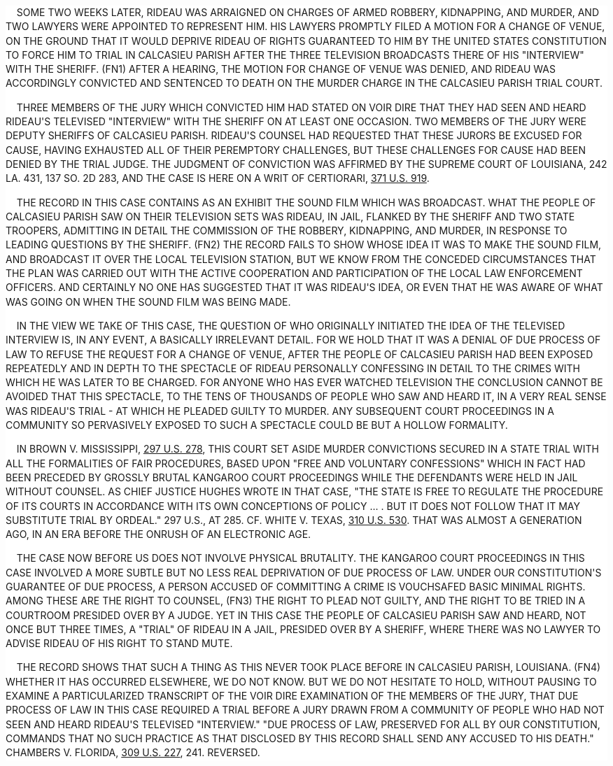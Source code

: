     SOME TWO WEEKS LATER, RIDEAU WAS ARRAIGNED ON CHARGES OF ARMED ROBBERY, KIDNAPPING, AND MURDER, AND TWO LAWYERS WERE APPOINTED TO REPRESENT HIM.  HIS LAWYERS PROMPTLY FILED A MOTION FOR A CHANGE OF VENUE, ON THE GROUND THAT IT WOULD DEPRIVE RIDEAU OF RIGHTS GUARANTEED TO HIM BY THE UNITED STATES CONSTITUTION TO FORCE HIM TO TRIAL IN CALCASIEU PARISH AFTER THE THREE TELEVISION BROADCASTS THERE OF HIS "INTERVIEW" WITH THE SHERIFF.  (FN1)  AFTER A HEARING, THE MOTION FOR CHANGE OF VENUE WAS DENIED, AND RIDEAU WAS ACCORDINGLY CONVICTED AND SENTENCED TO DEATH ON THE MURDER CHARGE IN THE CALCASIEU PARISH TRIAL COURT.

    THREE MEMBERS OF THE JURY WHICH CONVICTED HIM HAD STATED ON VOIR DIRE THAT THEY HAD SEEN AND HEARD RIDEAU'S TELEVISED "INTERVIEW" WITH THE SHERIFF ON AT LEAST ONE OCCASION.  TWO MEMBERS OF THE JURY WERE DEPUTY SHERIFFS OF CALCASIEU PARISH.  RIDEAU'S COUNSEL HAD REQUESTED THAT THESE JURORS BE EXCUSED FOR CAUSE, HAVING EXHAUSTED ALL OF THEIR PEREMPTORY CHALLENGES, BUT THESE CHALLENGES FOR CAUSE HAD BEEN DENIED BY THE TRIAL JUDGE.  THE JUDGMENT OF CONVICTION WAS AFFIRMED BY THE SUPREME COURT OF LOUISIANA, 242 LA. 431, 137 SO. 2D 283, AND THE CASE IS HERE ON A WRIT OF CERTIORARI, [371 U.S. 919][/us/courts/scotus/usReporter/371/919].

    THE RECORD IN THIS CASE CONTAINS AS AN EXHIBIT THE SOUND FILM WHICH WAS BROADCAST.  WHAT THE PEOPLE OF CALCASIEU PARISH SAW ON THEIR TELEVISION SETS WAS RIDEAU, IN JAIL, FLANKED BY THE SHERIFF AND TWO STATE TROOPERS, ADMITTING IN DETAIL THE COMMISSION OF THE ROBBERY, KIDNAPPING, AND MURDER, IN RESPONSE TO LEADING QUESTIONS BY THE SHERIFF.  (FN2)  THE RECORD FAILS TO SHOW WHOSE IDEA IT WAS TO MAKE THE SOUND FILM, AND BROADCAST IT OVER THE LOCAL TELEVISION STATION, BUT WE KNOW FROM THE CONCEDED CIRCUMSTANCES THAT THE PLAN WAS CARRIED OUT WITH THE ACTIVE COOPERATION AND PARTICIPATION OF THE LOCAL LAW ENFORCEMENT OFFICERS.  AND CERTAINLY NO ONE HAS SUGGESTED THAT IT WAS RIDEAU'S IDEA, OR EVEN THAT HE WAS AWARE OF WHAT WAS GOING ON WHEN THE SOUND FILM WAS BEING MADE.

    IN THE VIEW WE TAKE OF THIS CASE, THE QUESTION OF WHO ORIGINALLY INITIATED THE IDEA OF THE TELEVISED INTERVIEW IS, IN ANY EVENT, A BASICALLY IRRELEVANT DETAIL.  FOR WE HOLD THAT IT WAS A DENIAL OF DUE PROCESS OF LAW TO REFUSE THE REQUEST FOR A CHANGE OF VENUE, AFTER THE PEOPLE OF CALCASIEU PARISH HAD BEEN EXPOSED REPEATEDLY AND IN DEPTH TO THE SPECTACLE OF RIDEAU PERSONALLY CONFESSING IN DETAIL TO THE CRIMES WITH WHICH HE WAS LATER TO BE CHARGED.  FOR ANYONE WHO HAS EVER WATCHED TELEVISION THE CONCLUSION CANNOT BE AVOIDED THAT THIS SPECTACLE, TO THE TENS OF THOUSANDS OF PEOPLE WHO SAW AND HEARD IT, IN A VERY REAL SENSE WAS RIDEAU'S TRIAL - AT WHICH HE PLEADED GUILTY TO MURDER.  ANY SUBSEQUENT COURT PROCEEDINGS IN A COMMUNITY SO PERVASIVELY EXPOSED TO SUCH A SPECTACLE COULD BE BUT A HOLLOW FORMALITY.

    IN BROWN V. MISSISSIPPI, [297 U.S. 278][/us/courts/scotus/usReporter/297/278], THIS COURT SET ASIDE MURDER CONVICTIONS SECURED IN A STATE TRIAL WITH ALL THE FORMALITIES OF FAIR PROCEDURES, BASED UPON "FREE AND VOLUNTARY CONFESSIONS" WHICH IN FACT HAD BEEN PRECEDED BY GROSSLY BRUTAL KANGAROO COURT PROCEEDINGS WHILE THE DEFENDANTS WERE HELD IN JAIL WITHOUT COUNSEL.  AS CHIEF JUSTICE HUGHES WROTE IN THAT CASE, "THE STATE IS FREE TO REGULATE THE PROCEDURE OF ITS COURTS IN ACCORDANCE WITH ITS OWN CONCEPTIONS OF POLICY  ...  . BUT IT DOES NOT FOLLOW THAT IT MAY SUBSTITUTE TRIAL BY ORDEAL."  297 U.S., AT 285.  CF. WHITE V. TEXAS, [310 U.S. 530][/us/courts/scotus/usReporter/310/530].  THAT WAS ALMOST A GENERATION AGO, IN AN ERA BEFORE THE ONRUSH OF AN ELECTRONIC AGE.

    THE CASE NOW BEFORE US DOES NOT INVOLVE PHYSICAL BRUTALITY.  THE KANGAROO COURT PROCEEDINGS IN THIS CASE INVOLVED A MORE SUBTLE BUT NO LESS REAL DEPRIVATION OF DUE PROCESS OF LAW.  UNDER OUR CONSTITUTION'S GUARANTEE OF DUE PROCESS, A PERSON ACCUSED OF COMMITTING A CRIME IS VOUCHSAFED BASIC MINIMAL RIGHTS.  AMONG THESE ARE THE RIGHT TO COUNSEL, (FN3) THE RIGHT TO PLEAD NOT GUILTY, AND THE RIGHT TO BE TRIED IN A COURTROOM PRESIDED OVER BY A JUDGE.  YET IN THIS CASE THE PEOPLE OF CALCASIEU PARISH SAW AND HEARD, NOT ONCE BUT THREE TIMES, A "TRIAL" OF RIDEAU IN A JAIL, PRESIDED OVER BY A SHERIFF, WHERE THERE WAS NO LAWYER TO ADVISE RIDEAU OF HIS RIGHT TO STAND MUTE.

    THE RECORD SHOWS THAT SUCH A THING AS THIS NEVER TOOK PLACE BEFORE IN CALCASIEU PARISH, LOUISIANA.   (FN4)  WHETHER IT HAS OCCURRED ELSEWHERE, WE DO NOT KNOW.  BUT WE DO NOT HESITATE TO HOLD, WITHOUT PAUSING TO EXAMINE A PARTICULARIZED TRANSCRIPT OF THE VOIR DIRE EXAMINATION OF THE MEMBERS OF THE JURY, THAT DUE PROCESS OF LAW IN THIS CASE REQUIRED A TRIAL BEFORE A JURY DRAWN FROM A COMMUNITY OF PEOPLE WHO HAD NOT SEEN AND HEARD RIDEAU'S TELEVISED "INTERVIEW."  "DUE PROCESS OF LAW, PRESERVED FOR ALL BY OUR CONSTITUTION, COMMANDS THAT NO SUCH PRACTICE AS THAT DISCLOSED BY THIS RECORD SHALL SEND ANY ACCUSED TO HIS DEATH."  CHAMBERS V. FLORIDA, [309 U.S. 227][/us/courts/scotus/usReporter/309/227], 241.  REVERSED.


[/us/courts/scotus/usReporter/373/723]: https://publicdocs.github.io/go/links?ns=uslm-x&ref=%2Fus%2Fcourts%2Fscotus%2FusReporter%2F373%2F723
[/us/courts/scotus/usReporter/371/919]: https://publicdocs.github.io/go/links?ns=uslm-x&ref=%2Fus%2Fcourts%2Fscotus%2FusReporter%2F371%2F919
[/us/courts/scotus/usReporter/297/278]: https://publicdocs.github.io/go/links?ns=uslm-x&ref=%2Fus%2Fcourts%2Fscotus%2FusReporter%2F297%2F278
[/us/courts/scotus/usReporter/310/530]: https://publicdocs.github.io/go/links?ns=uslm-x&ref=%2Fus%2Fcourts%2Fscotus%2FusReporter%2F310%2F530
[/us/courts/scotus/usReporter/309/227]: https://publicdocs.github.io/go/links?ns=uslm-x&ref=%2Fus%2Fcourts%2Fscotus%2FusReporter%2F309%2F227
[/us/courts/scotus/usReporter/372/335]: https://publicdocs.github.io/go/links?ns=uslm-x&ref=%2Fus%2Fcourts%2Fscotus%2FusReporter%2F372%2F335
[/us/courts/scotus/usReporter/360/310]: https://publicdocs.github.io/go/links?ns=uslm-x&ref=%2Fus%2Fcourts%2Fscotus%2FusReporter%2F360%2F310
[/us/courts/scotus/usReporter/346/156]: https://publicdocs.github.io/go/links?ns=uslm-x&ref=%2Fus%2Fcourts%2Fscotus%2FusReporter%2F346%2F156
[/us/courts/scotus/usReporter/344/443]: https://publicdocs.github.io/go/links?ns=uslm-x&ref=%2Fus%2Fcourts%2Fscotus%2FusReporter%2F344%2F443
[/us/courts/scotus/usReporter/366/717]: https://publicdocs.github.io/go/links?ns=uslm-x&ref=%2Fus%2Fcourts%2Fscotus%2FusReporter%2F366%2F717
[/us/courts/scotus/usReporter/369/541]: https://publicdocs.github.io/go/links?ns=uslm-x&ref=%2Fus%2Fcourts%2Fscotus%2FusReporter%2F369%2F541
[/us/courts/scotus/usReporter/297/278]: https://publicdocs.github.io/go/links?ns=uslm-x&ref=%2Fus%2Fcourts%2Fscotus%2FusReporter%2F297%2F278
[/us/courts/scotus/usReporter/357/504]: https://publicdocs.github.io/go/links?ns=uslm-x&ref=%2Fus%2Fcourts%2Fscotus%2FusReporter%2F357%2F504
[/us/courts/scotus/usReporter/357/433]: https://publicdocs.github.io/go/links?ns=uslm-x&ref=%2Fus%2Fcourts%2Fscotus%2FusReporter%2F357%2F433
[/us/courts/scotus/usReporter/335/497]: https://publicdocs.github.io/go/links?ns=uslm-x&ref=%2Fus%2Fcourts%2Fscotus%2FusReporter%2F335%2F497
[/us/courts/scotus/usReporter/299/123]: https://publicdocs.github.io/go/links?ns=uslm-x&ref=%2Fus%2Fcourts%2Fscotus%2FusReporter%2F299%2F123
[/us/courts/scotus/usReporter/349/133]: https://publicdocs.github.io/go/links?ns=uslm-x&ref=%2Fus%2Fcourts%2Fscotus%2FusReporter%2F349%2F133
[/us/courts/scotus/usReporter/317/269]: https://publicdocs.github.io/go/links?ns=uslm-x&ref=%2Fus%2Fcourts%2Fscotus%2FusReporter%2F317%2F269